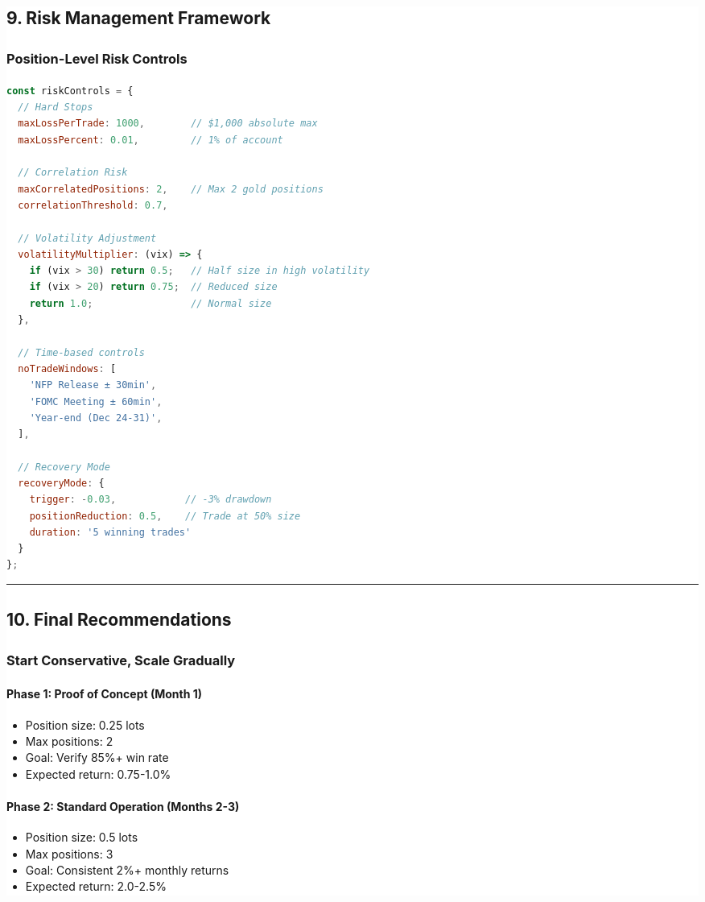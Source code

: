
## 9. Risk Management Framework

### Position-Level Risk Controls
```javascript
const riskControls = {
  // Hard Stops
  maxLossPerTrade: 1000,        // $1,000 absolute max
  maxLossPercent: 0.01,         // 1% of account
  
  // Correlation Risk
  maxCorrelatedPositions: 2,    // Max 2 gold positions
  correlationThreshold: 0.7,    
  
  // Volatility Adjustment
  volatilityMultiplier: (vix) => {
    if (vix > 30) return 0.5;   // Half size in high volatility
    if (vix > 20) return 0.75;  // Reduced size
    return 1.0;                 // Normal size
  },
  
  // Time-based controls
  noTradeWindows: [
    'NFP Release ± 30min',
    'FOMC Meeting ± 60min',
    'Year-end (Dec 24-31)',
  ],
  
  // Recovery Mode
  recoveryMode: {
    trigger: -0.03,            // -3% drawdown
    positionReduction: 0.5,    // Trade at 50% size
    duration: '5 winning trades'
  }
};
```

---

## 10. Final Recommendations

### Start Conservative, Scale Gradually

#### Phase 1: Proof of Concept (Month 1)
- Position size: 0.25 lots
- Max positions: 2
- Goal: Verify 85%+ win rate
- Expected return: 0.75-1.0%

#### Phase 2: Standard Operation (Months 2-3)
- Position size: 0.5 lots
- Max positions: 3
- Goal: Consistent 2%+ monthly returns
- Expected return: 2.0-2.5%
